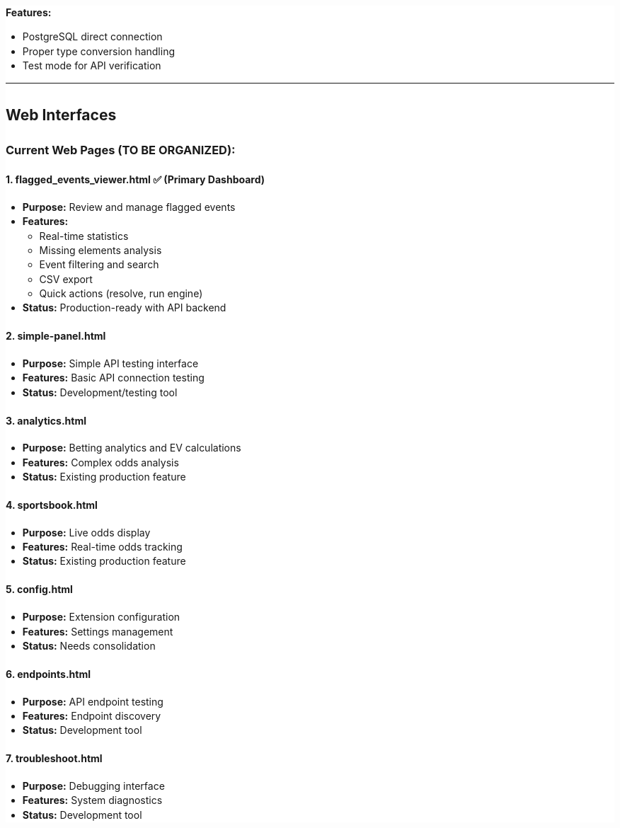 **Features:**
- PostgreSQL direct connection
- Proper type conversion handling
- Test mode for API verification

---

## Web Interfaces

### Current Web Pages (TO BE ORGANIZED):

#### 1. **flagged_events_viewer.html** ✅ (Primary Dashboard)
- **Purpose:** Review and manage flagged events
- **Features:**
  - Real-time statistics
  - Missing elements analysis
  - Event filtering and search
  - CSV export
  - Quick actions (resolve, run engine)
- **Status:** Production-ready with API backend

#### 2. **simple-panel.html**
- **Purpose:** Simple API testing interface
- **Features:** Basic API connection testing
- **Status:** Development/testing tool

#### 3. **analytics.html**
- **Purpose:** Betting analytics and EV calculations
- **Features:** Complex odds analysis
- **Status:** Existing production feature

#### 4. **sportsbook.html**
- **Purpose:** Live odds display
- **Features:** Real-time odds tracking
- **Status:** Existing production feature

#### 5. **config.html**
- **Purpose:** Extension configuration
- **Features:** Settings management
- **Status:** Needs consolidation

#### 6. **endpoints.html**
- **Purpose:** API endpoint testing
- **Features:** Endpoint discovery
- **Status:** Development tool

#### 7. **troubleshoot.html**
- **Purpose:** Debugging interface
- **Features:** System diagnostics
- **Status:** Development tool
